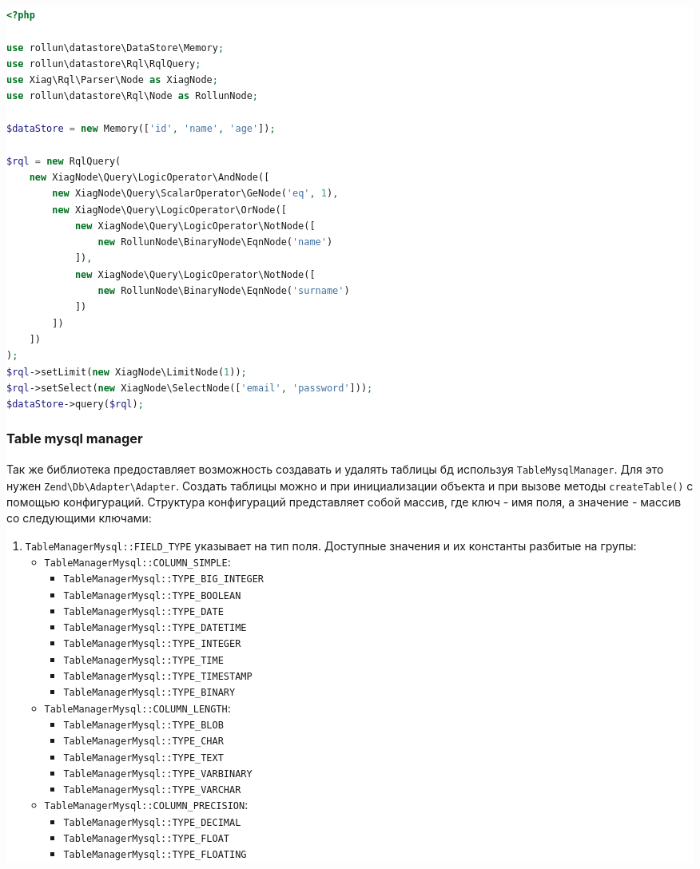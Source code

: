 ```php
<?php

use rollun\datastore\DataStore\Memory;
use rollun\datastore\Rql\RqlQuery;
use Xiag\Rql\Parser\Node as XiagNode;
use rollun\datastore\Rql\Node as RollunNode;

$dataStore = new Memory(['id', 'name', 'age']);

$rql = new RqlQuery(
    new XiagNode\Query\LogicOperator\AndNode([
        new XiagNode\Query\ScalarOperator\GeNode('eq', 1),
        new XiagNode\Query\LogicOperator\OrNode([
            new XiagNode\Query\LogicOperator\NotNode([
                new RollunNode\BinaryNode\EqnNode('name')    
            ]),
            new XiagNode\Query\LogicOperator\NotNode([
                new RollunNode\BinaryNode\EqnNode('surname')    
            ])
        ])
    ])
);
$rql->setLimit(new XiagNode\LimitNode(1));
$rql->setSelect(new XiagNode\SelectNode(['email', 'password']));
$dataStore->query($rql);
```


### Table mysql manager

Так же библиотека предоставляет возможность создавать и удалять таблицы бд используя `TableMysqlManager`. Для это нужен
`Zend\Db\Adapter\Adapter`. Создать таблицы можно и при инициализации объекта и при вызове методы `createTable()` с 
помощью конфигураций. Структура конфигураций представляет собой массив, где ключ - имя поля, а значение - массив со 
следующими ключами:

1. `TableManagerMysql::FIELD_TYPE` указывает на тип поля. Доступные значения и их константы разбитые на групы:
    - `TableManagerMysql::COLUMN_SIMPLE`:
        - `TableManagerMysql::TYPE_BIG_INTEGER`
        - `TableManagerMysql::TYPE_BOOLEAN`
        - `TableManagerMysql::TYPE_DATE`
        - `TableManagerMysql::TYPE_DATETIME`
        - `TableManagerMysql::TYPE_INTEGER`
        - `TableManagerMysql::TYPE_TIME`
        - `TableManagerMysql::TYPE_TIMESTAMP`
        - `TableManagerMysql::TYPE_BINARY`
    - `TableManagerMysql::COLUMN_LENGTH`:
        - `TableManagerMysql::TYPE_BLOB`
        - `TableManagerMysql::TYPE_CHAR`
        - `TableManagerMysql::TYPE_TEXT`
        - `TableManagerMysql::TYPE_VARBINARY`
        - `TableManagerMysql::TYPE_VARCHAR`
    - `TableManagerMysql::COLUMN_PRECISION`:
        - `TableManagerMysql::TYPE_DECIMAL`
        - `TableManagerMysql::TYPE_FLOAT`
        - `TableManagerMysql::TYPE_FLOATING`
    